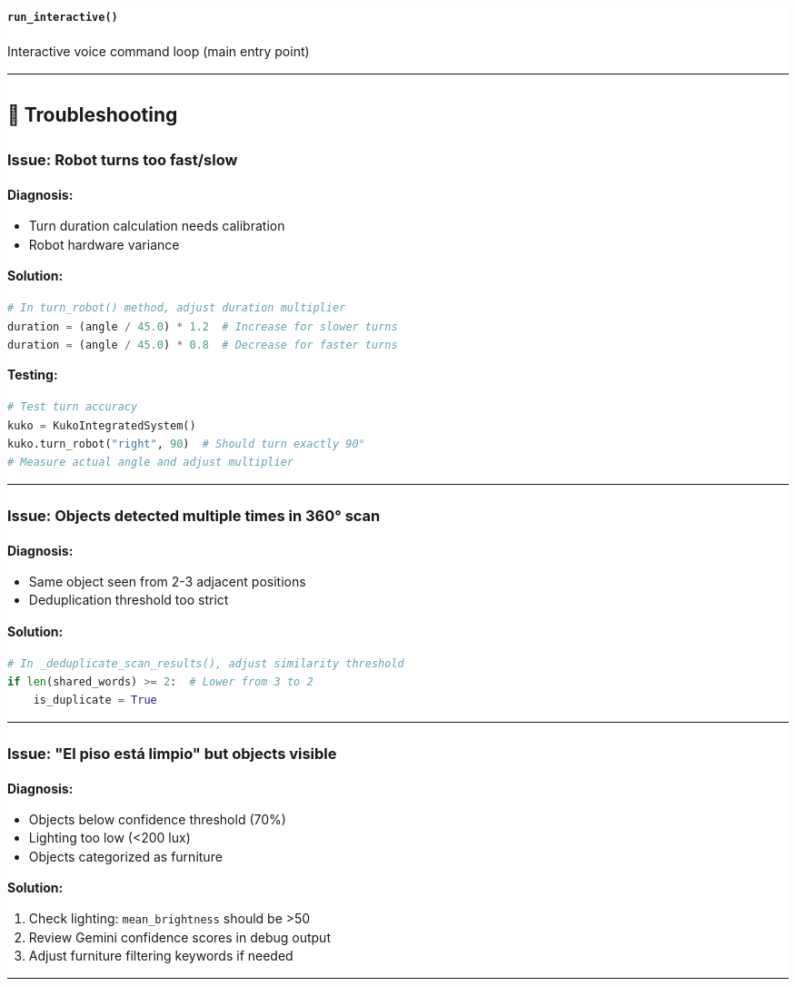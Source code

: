 #### `run_interactive()`
Interactive voice command loop (main entry point)

---

## 🐛 Troubleshooting

### Issue: Robot turns too fast/slow

**Diagnosis:**
- Turn duration calculation needs calibration
- Robot hardware variance

**Solution:**
```python
# In turn_robot() method, adjust duration multiplier
duration = (angle / 45.0) * 1.2  # Increase for slower turns
duration = (angle / 45.0) * 0.8  # Decrease for faster turns
```

**Testing:**
```python
# Test turn accuracy
kuko = KukoIntegratedSystem()
kuko.turn_robot("right", 90)  # Should turn exactly 90°
# Measure actual angle and adjust multiplier
```

---

### Issue: Objects detected multiple times in 360° scan

**Diagnosis:**
- Same object seen from 2-3 adjacent positions
- Deduplication threshold too strict

**Solution:**
```python
# In _deduplicate_scan_results(), adjust similarity threshold
if len(shared_words) >= 2:  # Lower from 3 to 2
    is_duplicate = True
```

---

### Issue: "El piso está limpio" but objects visible

**Diagnosis:**
- Objects below confidence threshold (70%)
- Lighting too low (<200 lux)
- Objects categorized as furniture

**Solution:**
1. Check lighting: `mean_brightness` should be >50
2. Review Gemini confidence scores in debug output
3. Adjust furniture filtering keywords if needed

---